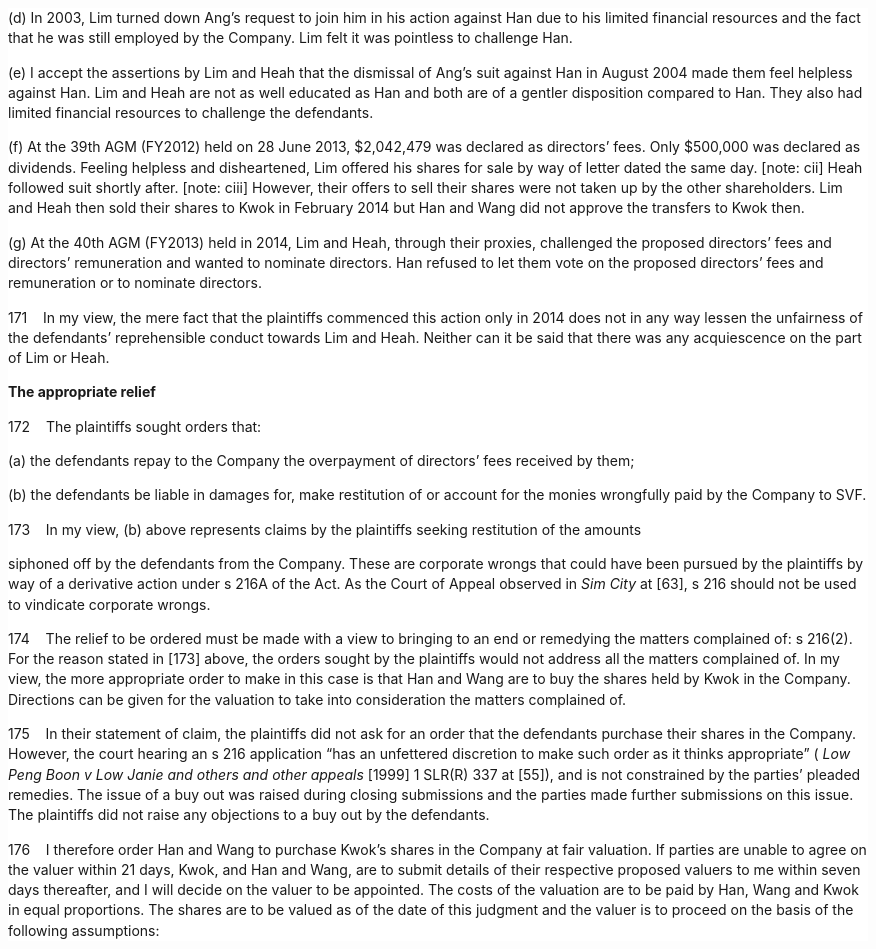  (d) In 2003, Lim turned down Ang’s request to join him in his action against Han due to his limited financial resources and the fact that he was still employed by the Company. Lim felt it was pointless to challenge Han. 

 (e) I accept the assertions by Lim and Heah that the dismissal of Ang’s suit against Han in August 2004 made them feel helpless against Han. Lim and Heah are not as well educated as Han and both are of a gentler disposition compared to Han. They also had limited financial resources to challenge the defendants. 

 (f) At the 39th AGM (FY2012) held on 28 June 2013, $2,042,479 was declared as directors’ fees. Only $500,000 was declared as dividends. Feeling helpless and disheartened, Lim offered his shares for sale by way of letter dated the same day. [note: cii] Heah followed suit shortly after. [note: ciii] However, their offers to sell their shares were not taken up by the other shareholders. Lim and Heah then sold their shares to Kwok in February 2014 but Han and Wang did not approve the transfers to Kwok then. 

 (g) At the 40th AGM (FY2013) held in 2014, Lim and Heah, through their proxies, challenged the proposed directors’ fees and directors’ remuneration and wanted to nominate directors. Han refused to let them vote on the proposed directors’ fees and remuneration or to nominate directors. 

171    In my view, the mere fact that the plaintiffs commenced this action only in 2014 does not in any way lessen the unfairness of the defendants’ reprehensible conduct towards Lim and Heah. Neither can it be said that there was any acquiescence on the part of Lim or Heah. 

**The appropriate relief** 

172    The plaintiffs sought orders that: 

 (a) the defendants repay to the Company the overpayment of directors’ fees received by them; 

 (b) the defendants be liable in damages for, make restitution of or account for the monies wrongfully paid by the Company to SVF. 

173    In my view, (b) above represents claims by the plaintiffs seeking restitution of the amounts 


siphoned off by the defendants from the Company. These are corporate wrongs that could have been pursued by the plaintiffs by way of a derivative action under s 216A of the Act. As the Court of Appeal observed in _Sim City_ at [63], s 216 should not be used to vindicate corporate wrongs. 

174    The relief to be ordered must be made with a view to bringing to an end or remedying the matters complained of: s 216(2). For the reason stated in [173] above, the orders sought by the plaintiffs would not address all the matters complained of. In my view, the more appropriate order to make in this case is that Han and Wang are to buy the shares held by Kwok in the Company. Directions can be given for the valuation to take into consideration the matters complained of. 

175    In their statement of claim, the plaintiffs did not ask for an order that the defendants purchase their shares in the Company. However, the court hearing an s 216 application “has an unfettered discretion to make such order as it thinks appropriate” ( _Low Peng Boon v Low Janie and others and other appeals_ <span class="citation">[1999] 1 SLR(R) 337</span> at [55]), and is not constrained by the parties’ pleaded remedies. The issue of a buy out was raised during closing submissions and the parties made further submissions on this issue. The plaintiffs did not raise any objections to a buy out by the defendants. 

176    I therefore order Han and Wang to purchase Kwok’s shares in the Company at fair valuation. If parties are unable to agree on the valuer within 21 days, Kwok, and Han and Wang, are to submit details of their respective proposed valuers to me within seven days thereafter, and I will decide on the valuer to be appointed. The costs of the valuation are to be paid by Han, Wang and Kwok in equal proportions. The shares are to be valued as of the date of this judgment and the valuer is to proceed on the basis of the following assumptions: 
